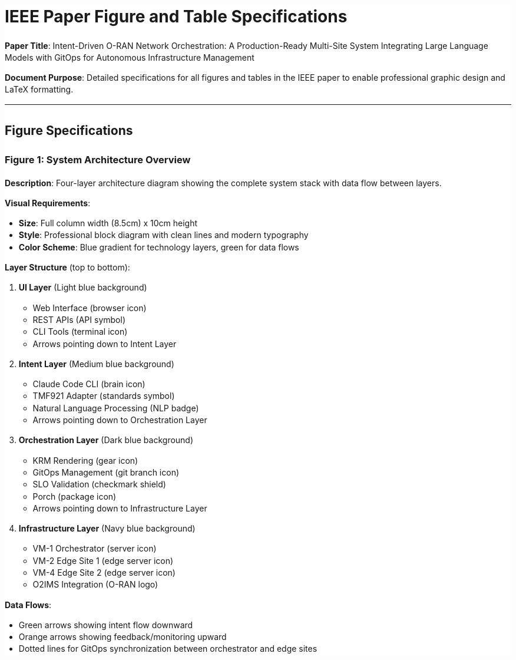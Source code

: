 # IEEE Paper Figure and Table Specifications

**Paper Title**: Intent-Driven O-RAN Network Orchestration: A Production-Ready Multi-Site System Integrating Large Language Models with GitOps for Autonomous Infrastructure Management

**Document Purpose**: Detailed specifications for all figures and tables in the IEEE paper to enable professional graphic design and LaTeX formatting.

---

## Figure Specifications

### Figure 1: System Architecture Overview

**Description**: Four-layer architecture diagram showing the complete system stack with data flow between layers.

**Visual Requirements**:
- **Size**: Full column width (8.5cm) x 10cm height
- **Style**: Professional block diagram with clean lines and modern typography
- **Color Scheme**: Blue gradient for technology layers, green for data flows

**Layer Structure** (top to bottom):
1. **UI Layer** (Light blue background)
   - Web Interface (browser icon)
   - REST APIs (API symbol)
   - CLI Tools (terminal icon)
   - Arrows pointing down to Intent Layer

2. **Intent Layer** (Medium blue background)
   - Claude Code CLI (brain icon)
   - TMF921 Adapter (standards symbol)
   - Natural Language Processing (NLP badge)
   - Arrows pointing down to Orchestration Layer

3. **Orchestration Layer** (Dark blue background)
   - KRM Rendering (gear icon)
   - GitOps Management (git branch icon)
   - SLO Validation (checkmark shield)
   - Porch (package icon)
   - Arrows pointing down to Infrastructure Layer

4. **Infrastructure Layer** (Navy blue background)
   - VM-1 Orchestrator (server icon)
   - VM-2 Edge Site 1 (edge server icon)
   - VM-4 Edge Site 2 (edge server icon)
   - O2IMS Integration (O-RAN logo)

**Data Flows**:
- Green arrows showing intent flow downward
- Orange arrows showing feedback/monitoring upward
- Dotted lines for GitOps synchronization between orchestrator and edge sites
